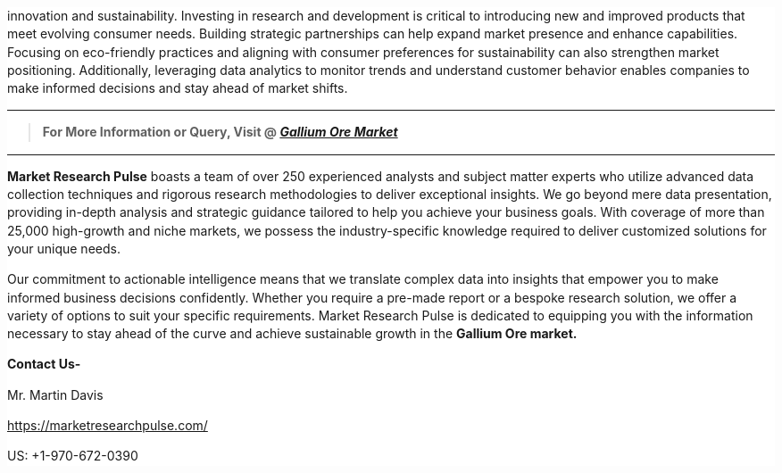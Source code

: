 innovation and sustainability. Investing in research and development is critical to introducing new and improved products that meet evolving consumer needs. Building strategic partnerships can help expand market presence and enhance capabilities. Focusing on eco-friendly practices and aligning with consumer preferences for sustainability can also strengthen market positioning. Additionally, leveraging data analytics to monitor trends and understand customer behavior enables companies to make informed decisions and stay ahead of market shifts.</p><hr /><blockquote><p><strong>For More Information or Query, Visit @&nbsp;<em><a href="https://marketresearchpulse.com/report/39544/gallium-ore-market?utm_source=Linkedin&utm_medium=861">Gallium Ore Market</a></em></strong></p></blockquote><hr /><p><strong>Market Research Pulse</strong> boasts a team of over 250 experienced analysts and subject matter experts who utilize advanced data collection techniques and rigorous research methodologies to deliver exceptional insights. We go beyond mere data presentation, providing in-depth analysis and strategic guidance tailored to help you achieve your business goals. With coverage of more than 25,000 high-growth and niche markets, we possess the industry-specific knowledge required to deliver customized solutions for your unique needs.</p><p>Our commitment to actionable intelligence means that we translate complex data into insights that empower you to make informed business decisions confidently. Whether you require a pre-made report or a bespoke research solution, we offer a variety of options to suit your specific requirements. Market Research Pulse is dedicated to equipping you with the information necessary to stay ahead of the curve and achieve sustainable growth in the <strong>Gallium Ore market.</strong></p><p><strong>Contact Us-</strong></p><p>Mr. Martin Davis</p><p>https://marketresearchpulse.com/</p><p>US: +1-970-672-0390</p>
